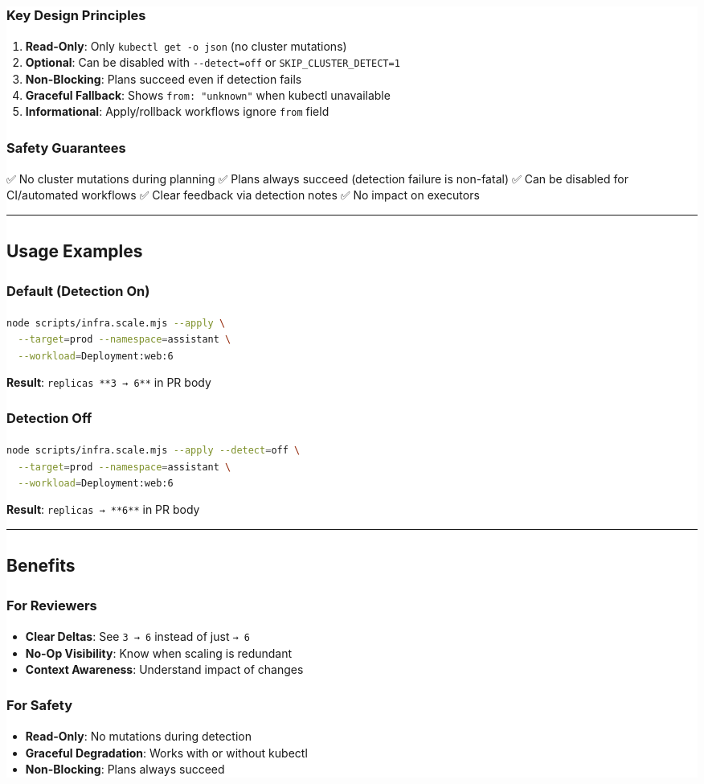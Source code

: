 ### Key Design Principles

1. **Read-Only**: Only `kubectl get -o json` (no cluster mutations)
2. **Optional**: Can be disabled with `--detect=off` or `SKIP_CLUSTER_DETECT=1`
3. **Non-Blocking**: Plans succeed even if detection fails
4. **Graceful Fallback**: Shows `from: "unknown"` when kubectl unavailable
5. **Informational**: Apply/rollback workflows ignore `from` field

### Safety Guarantees

✅ No cluster mutations during planning
✅ Plans always succeed (detection failure is non-fatal)
✅ Can be disabled for CI/automated workflows
✅ Clear feedback via detection notes
✅ No impact on executors

---

## Usage Examples

### Default (Detection On)
```bash
node scripts/infra.scale.mjs --apply \
  --target=prod --namespace=assistant \
  --workload=Deployment:web:6
```
**Result**: `replicas **3 → 6**` in PR body

### Detection Off
```bash
node scripts/infra.scale.mjs --apply --detect=off \
  --target=prod --namespace=assistant \
  --workload=Deployment:web:6
```
**Result**: `replicas → **6**` in PR body

---

## Benefits

### For Reviewers
- **Clear Deltas**: See `3 → 6` instead of just `→ 6`
- **No-Op Visibility**: Know when scaling is redundant
- **Context Awareness**: Understand impact of changes

### For Safety
- **Read-Only**: No mutations during detection
- **Graceful Degradation**: Works with or without kubectl
- **Non-Blocking**: Plans always succeed
